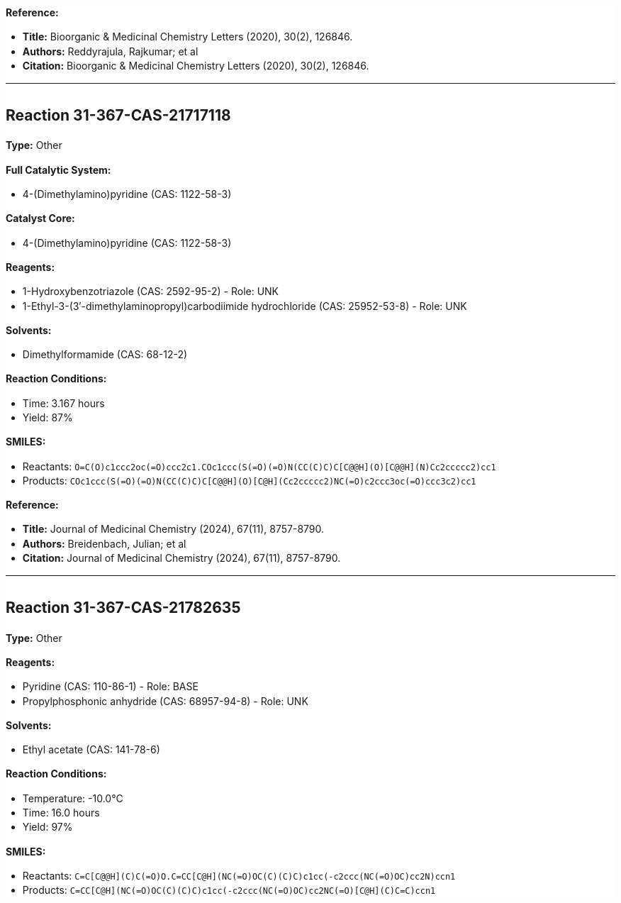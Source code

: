 **Reference:**
  - **Title:** Bioorganic & Medicinal Chemistry Letters (2020), 30(2), 126846.
  - **Authors:** Reddyrajula, Rajkumar; et al
  - **Citation:** Bioorganic & Medicinal Chemistry Letters (2020), 30(2), 126846.

---

## Reaction 31-367-CAS-21717118

**Type:** Other

**Full Catalytic System:**
  - 4-(Dimethylamino)pyridine (CAS: 1122-58-3)

**Catalyst Core:**
  - 4-(Dimethylamino)pyridine (CAS: 1122-58-3)

**Reagents:**
  - 1-Hydroxybenzotriazole (CAS: 2592-95-2) - Role: UNK
  - 1-Ethyl-3-(3′-dimethylaminopropyl)carbodiimide hydrochloride (CAS: 25952-53-8) - Role: UNK

**Solvents:**
  - Dimethylformamide (CAS: 68-12-2)

**Reaction Conditions:**
  - Time: 3.167 hours
  - Yield: 87%

**SMILES:**
  - Reactants: `O=C(O)c1ccc2oc(=O)ccc2c1.COc1ccc(S(=O)(=O)N(CC(C)C)C[C@@H](O)[C@@H](N)Cc2ccccc2)cc1`
  - Products: `COc1ccc(S(=O)(=O)N(CC(C)C)C[C@@H](O)[C@H](Cc2ccccc2)NC(=O)c2ccc3oc(=O)ccc3c2)cc1`

**Reference:**
  - **Title:** Journal of Medicinal Chemistry (2024), 67(11), 8757-8790.
  - **Authors:** Breidenbach, Julian; et al
  - **Citation:** Journal of Medicinal Chemistry (2024), 67(11), 8757-8790.

---

## Reaction 31-367-CAS-21782635

**Type:** Other

**Reagents:**
  - Pyridine (CAS: 110-86-1) - Role: BASE
  - Propylphosphonic anhydride (CAS: 68957-94-8) - Role: UNK

**Solvents:**
  - Ethyl acetate (CAS: 141-78-6)

**Reaction Conditions:**
  - Temperature: -10.0°C
  - Time: 16.0 hours
  - Yield: 97%

**SMILES:**
  - Reactants: `C=C[C@@H](C)C(=O)O.C=CC[C@H](NC(=O)OC(C)(C)C)c1cc(-c2ccc(NC(=O)OC)cc2N)ccn1`
  - Products: `C=CC[C@H](NC(=O)OC(C)(C)C)c1cc(-c2ccc(NC(=O)OC)cc2NC(=O)[C@H](C)C=C)ccn1`
